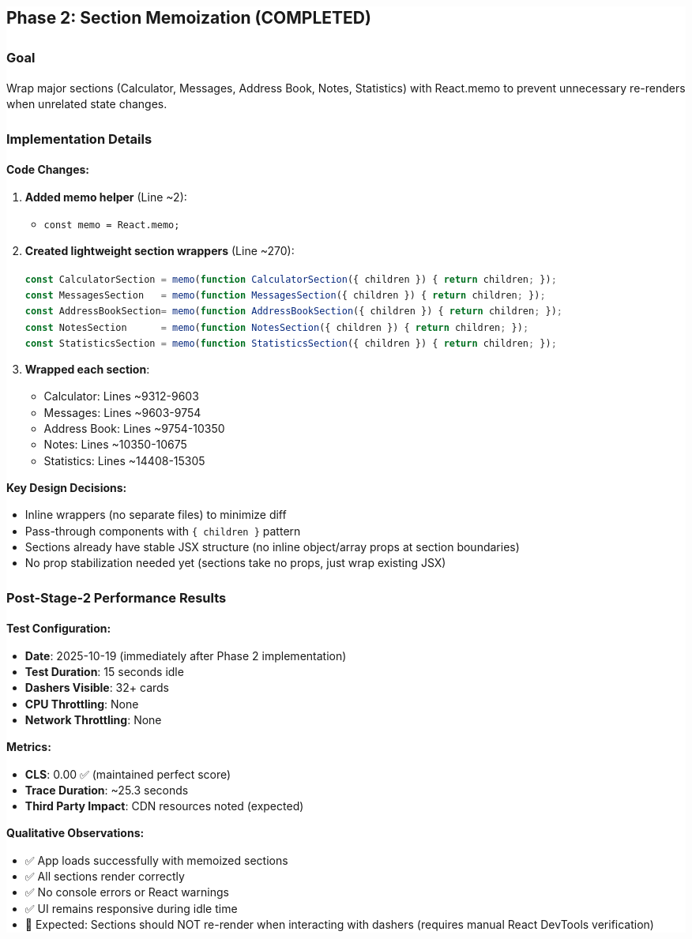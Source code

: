 ## Phase 2: Section Memoization (COMPLETED)

### Goal
Wrap major sections (Calculator, Messages, Address Book, Notes, Statistics) with React.memo to prevent unnecessary re-renders when unrelated state changes.

### Implementation Details

**Code Changes:**
1. **Added memo helper** (Line ~2):
   - `const memo = React.memo;`

2. **Created lightweight section wrappers** (Line ~270):
   ```javascript
   const CalculatorSection = memo(function CalculatorSection({ children }) { return children; });
   const MessagesSection   = memo(function MessagesSection({ children }) { return children; });
   const AddressBookSection= memo(function AddressBookSection({ children }) { return children; });
   const NotesSection      = memo(function NotesSection({ children }) { return children; });
   const StatisticsSection = memo(function StatisticsSection({ children }) { return children; });
   ```

3. **Wrapped each section**:
   - Calculator: Lines ~9312-9603
   - Messages: Lines ~9603-9754
   - Address Book: Lines ~9754-10350
   - Notes: Lines ~10350-10675
   - Statistics: Lines ~14408-15305

**Key Design Decisions:**
- Inline wrappers (no separate files) to minimize diff
- Pass-through components with `{ children }` pattern
- Sections already have stable JSX structure (no inline object/array props at section boundaries)
- No prop stabilization needed yet (sections take no props, just wrap existing JSX)

### Post-Stage-2 Performance Results

**Test Configuration:**
- **Date**: 2025-10-19 (immediately after Phase 2 implementation)
- **Test Duration**: 15 seconds idle
- **Dashers Visible**: 32+ cards
- **CPU Throttling**: None
- **Network Throttling**: None

**Metrics:**
- **CLS**: 0.00 ✅ (maintained perfect score)
- **Trace Duration**: ~25.3 seconds
- **Third Party Impact**: CDN resources noted (expected)

**Qualitative Observations:**
- ✅ App loads successfully with memoized sections
- ✅ All sections render correctly
- ✅ No console errors or React warnings
- ✅ UI remains responsive during idle time
- 🎯 Expected: Sections should NOT re-render when interacting with dashers (requires manual React DevTools verification)
